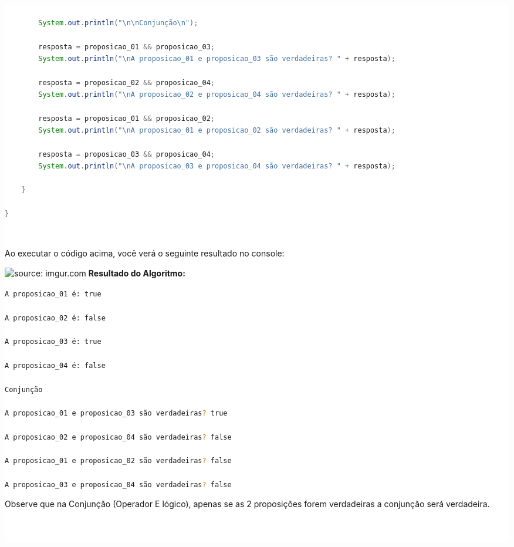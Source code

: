 ```java

		System.out.println("\n\nConjunção\n");

		resposta = proposicao_01 && proposicao_03;
		System.out.println("\nA proposicao_01 e proposicao_03 são verdadeiras? " + resposta);

		resposta = proposicao_02 && proposicao_04;
		System.out.println("\nA proposicao_02 e proposicao_04 são verdadeiras? " + resposta);

		resposta = proposicao_01 && proposicao_02;
		System.out.println("\nA proposicao_01 e proposicao_02 são verdadeiras? " + resposta);

		resposta = proposicao_03 && proposicao_04;
		System.out.println("\nA proposicao_03 e proposicao_04 são verdadeiras? " + resposta);

	}

}
```

<br />

Ao executar o código acima, você verá o seguinte resultado no console:

<img src="https://i.imgur.com/V2ReOnx.png" title="source: imgur.com" width="3%"/> **Resultado do Algoritmo:**

```bash
A proposicao_01 é: true

A proposicao_02 é: false

A proposicao_03 é: true

A proposicao_04 é: false

Conjunção

A proposicao_01 e proposicao_03 são verdadeiras? true

A proposicao_02 e proposicao_04 são verdadeiras? false

A proposicao_01 e proposicao_02 são verdadeiras? false

A proposicao_03 e proposicao_04 são verdadeiras? false
```

Observe que na Conjunção (Operador E lógico),  apenas se as 2 proposições forem verdadeiras a conjunção será verdadeira.

<br />



<br />
